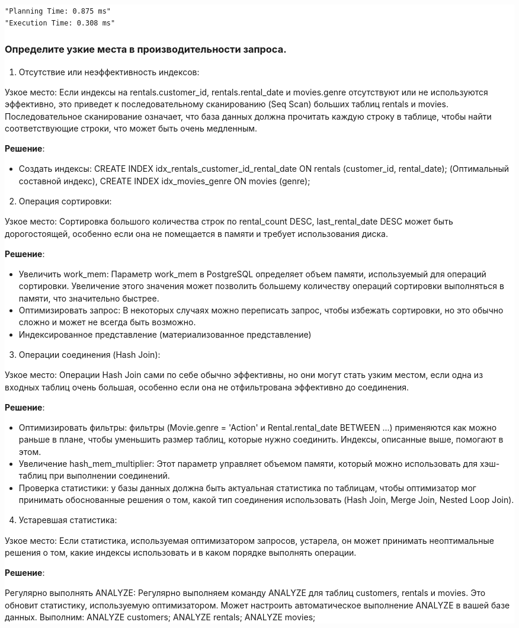 ```
"Planning Time: 0.875 ms"
"Execution Time: 0.308 ms"
```

### Определите узкие места в производительности запроса.

1. Отсутствие или неэффективность индексов:

 Узкое место: Если индексы на rentals.customer_id, rentals.rental_date и movies.genre отсутствуют или не используются эффективно, это приведет к последовательному сканированию (Seq Scan) больших таблиц rentals и movies. Последовательное сканирование означает, что база данных должна прочитать каждую строку в таблице, чтобы найти соответствующие строки, что может быть очень медленным.

**Решение**:

- Создать индексы: CREATE INDEX idx_rentals_customer_id_rental_date ON rentals (customer_id, rental_date); (Оптимальный составной индекс), CREATE INDEX idx_movies_genre ON movies (genre);

2. Операция сортировки:

 Узкое место:  Сортировка большого количества строк по rental_count DESC, last_rental_date DESC может быть дорогостоящей, особенно если она не помещается в памяти и требует использования диска.

**Решение**:

- Увеличить work_mem:  Параметр work_mem в PostgreSQL определяет объем памяти, используемый для операций сортировки.  Увеличение этого значения может позволить большему количеству операций сортировки выполняться в памяти, что значительно быстрее.  
- Оптимизировать запрос:  В некоторых случаях можно переписать запрос, чтобы избежать сортировки, но это обычно сложно и может не всегда быть возможно. 
- Индексированное представление (материализованное представление)

3. Операции соединения (Hash Join):

 Узкое место:  Операции Hash Join сами по себе обычно эффективны, но они могут стать узким местом, если одна из входных таблиц очень большая, особенно если она не отфильтрована эффективно до соединения.

**Решение**:

- Оптимизировать фильтры: фильтры (Movie.genre = 'Action' и Rental.rental_date BETWEEN ...) применяются как можно раньше в плане, чтобы уменьшить размер таблиц, которые нужно соединить.  Индексы, описанные выше, помогают в этом.
- Увеличение hash_mem_multiplier:  Этот параметр управляет объемом памяти, который можно использовать для хэш-таблиц при выполнении соединений.  
- Проверка статистики: у базы данных должна быть актуальная статистика по таблицам, чтобы оптимизатор мог принимать обоснованные решения о том, какой тип соединения использовать (Hash Join, Merge Join, Nested Loop Join).

4. Устаревшая статистика:

 Узкое место: Если статистика, используемая оптимизатором запросов, устарела, он может принимать неоптимальные решения о том, какие индексы использовать и в каком порядке выполнять операции.

**Решение**:

Регулярно выполнять ANALYZE:  Регулярно выполняем команду ANALYZE для таблиц customers, rentals и movies. Это обновит статистику, используемую оптимизатором.  Может настроить автоматическое выполнение ANALYZE в вашей базе данных.  Выполним: ANALYZE customers; ANALYZE rentals; ANALYZE movies;
